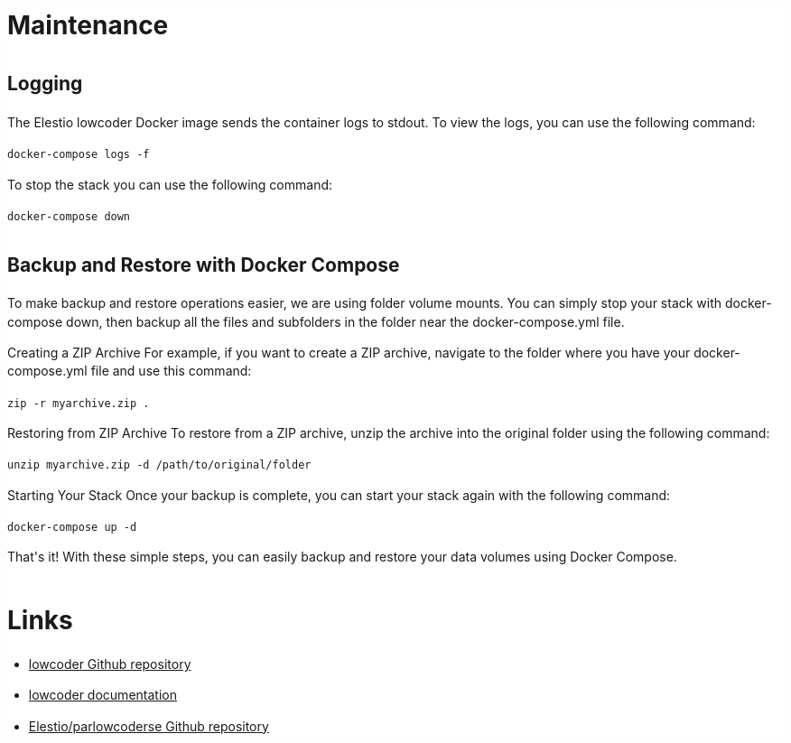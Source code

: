 # Maintenance

## Logging

The Elestio lowcoder Docker image sends the container logs to stdout. To view the logs, you can use the following command:

    docker-compose logs -f

To stop the stack you can use the following command:

    docker-compose down

## Backup and Restore with Docker Compose

To make backup and restore operations easier, we are using folder volume mounts. You can simply stop your stack with docker-compose down, then backup all the files and subfolders in the folder near the docker-compose.yml file.

Creating a ZIP Archive
For example, if you want to create a ZIP archive, navigate to the folder where you have your docker-compose.yml file and use this command:

    zip -r myarchive.zip .

Restoring from ZIP Archive
To restore from a ZIP archive, unzip the archive into the original folder using the following command:

    unzip myarchive.zip -d /path/to/original/folder

Starting Your Stack
Once your backup is complete, you can start your stack again with the following command:

    docker-compose up -d

That's it! With these simple steps, you can easily backup and restore your data volumes using Docker Compose.

# Links

- <a target="_blank" href="https://github.com/lowcoder-org/lowcoder">lowcoder Github repository</a>

- <a target="_blank" href="https://docs.lowcoder.cloud/lowcoder-documentation/">lowcoder documentation</a>

- <a target="_blank" href="https://github.com/elestio-examples/lowcoder">Elestio/parlowcoderse Github repository</a>
